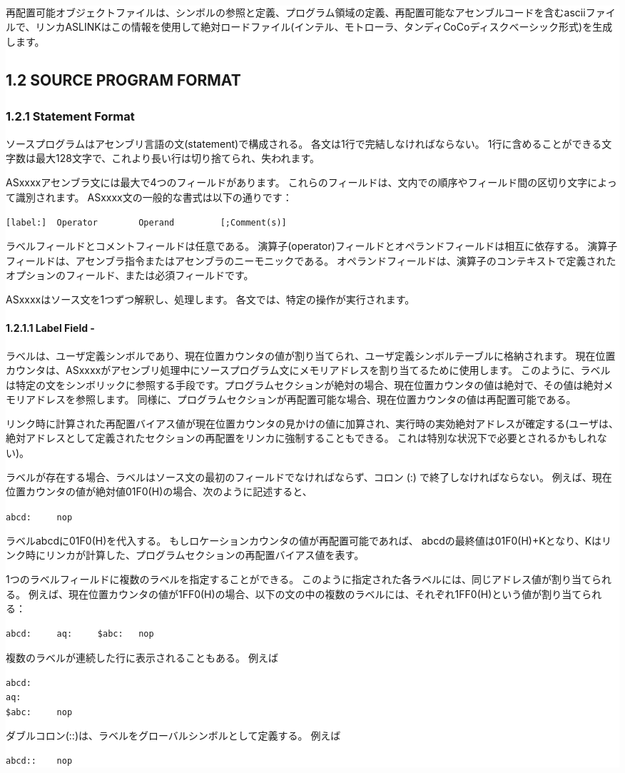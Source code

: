 再配置可能オブジェクトファイルは、シンボルの参照と定義、プログラム領域の定義、再配置可能なアセンブルコードを含むasciiファイルで、リンカASLINKはこの情報を使用して絶対ロードファイル(インテル、モトローラ、タンディCoCoディスクベーシック形式)を生成します。

## 1.2  SOURCE PROGRAM FORMAT

### 1.2.1  Statement Format

ソースプログラムはアセンブリ言語の文(statement)で構成される。 各文は1行で完結しなければならない。 1行に含めることができる文字数は最大128文字で、これより長い行は切り捨てられ、失われます。

ASxxxxアセンブラ文には最大で4つのフィールドがあります。 これらのフィールドは、文内での順序やフィールド間の区切り文字によって識別されます。 ASxxxx文の一般的な書式は以下の通りです：

```
[label:]  Operator        Operand         [;Comment(s)]
```

ラベルフィールドとコメントフィールドは任意である。 演算子(operator)フィールドとオペランドフィールドは相互に依存する。 演算子フィールドは、アセンブラ指令またはアセンブラのニーモニックである。 オペランドフィールドは、演算子のコンテキストで定義されたオプションのフィールド、または必須フィールドです。

ASxxxxはソース文を1つずつ解釈し、処理します。 各文では、特定の操作が実行されます。

#### 1.2.1.1  Label Field  -

ラベルは、ユーザ定義シンボルであり、現在位置カウンタの値が割り当てられ、ユーザ定義シンボルテーブルに格納されます。  現在位置カウンタは、ASxxxxがアセンブリ処理中にソースプログラム文にメモリアドレスを割り当てるために使用します。 このように、ラベルは特定の文をシンボリックに参照する手段です。プログラムセクションが絶対の場合、現在位置カウンタの値は絶対で、その値は絶対メモリアドレスを参照します。  同様に、プログラムセクションが再配置可能な場合、現在位置カウンタの値は再配置可能である。

リンク時に計算された再配置バイアス値が現在位置カウンタの見かけの値に加算され、実行時の実効絶対アドレスが確定する(ユーザは、絶対アドレスとして定義されたセクションの再配置をリンカに強制することもできる。 これは特別な状況下で必要とされるかもしれない)。

ラベルが存在する場合、ラベルはソース文の最初のフィールドでなければならず、コロン (:) で終了しなければならない。  例えば、現在位置カウンタの値が絶対値01F0(H)の場合、次のように記述すると、

```
abcd:     nop
```
ラベルabcdに01F0(H)を代入する。 もしロケーションカウンタの値が再配置可能であれば、 abcdの最終値は01F0(H)+Kとなり、Kはリンク時にリンカが計算した、プログラムセクションの再配置バイアス値を表す。

1つのラベルフィールドに複数のラベルを指定することができる。 このように指定された各ラベルには、同じアドレス値が割り当てられる。 例えば、現在位置カウンタの値が1FF0(H)の場合、以下の文の中の複数のラベルには、それぞれ1FF0(H)という値が割り当てられる：

```
abcd:     aq:     $abc:   nop
```

複数のラベルが連続した行に表示されることもある。 例えば

```
abcd:
aq:
$abc:     nop
```

ダブルコロン(::)は、ラベルをグローバルシンボルとして定義する。 例えば
```
abcd::    nop
```
